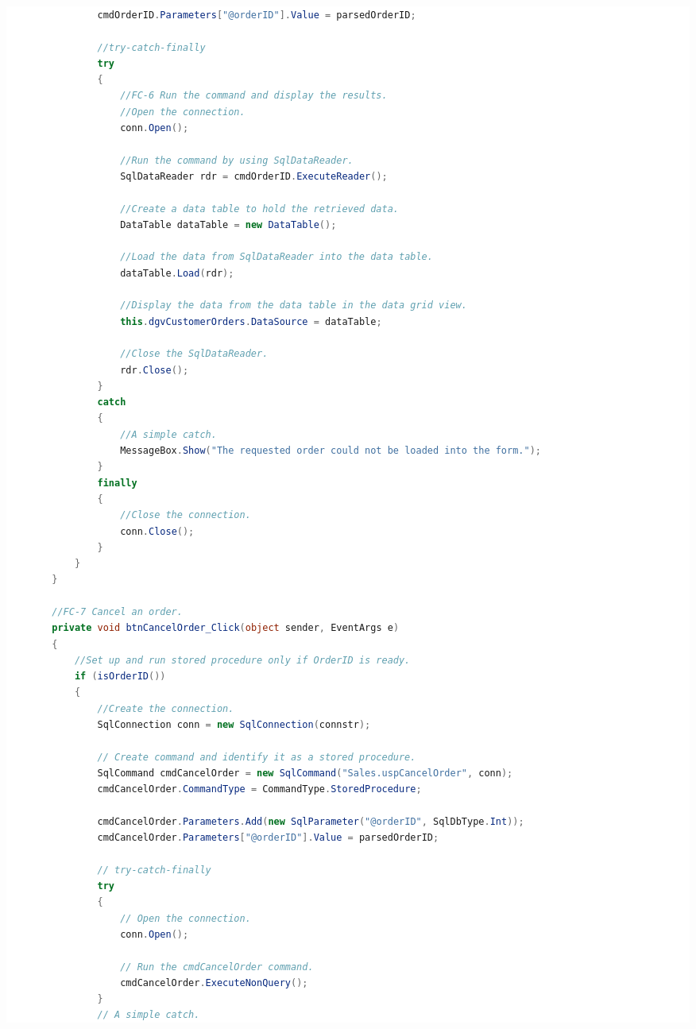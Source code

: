 ```csharp
                cmdOrderID.Parameters["@orderID"].Value = parsedOrderID;

                //try-catch-finally
                try
                {
                    //FC-6 Run the command and display the results.
                    //Open the connection.
                    conn.Open();

                    //Run the command by using SqlDataReader.
                    SqlDataReader rdr = cmdOrderID.ExecuteReader();

                    //Create a data table to hold the retrieved data.
                    DataTable dataTable = new DataTable();

                    //Load the data from SqlDataReader into the data table.
                    dataTable.Load(rdr);

                    //Display the data from the data table in the data grid view.
                    this.dgvCustomerOrders.DataSource = dataTable;

                    //Close the SqlDataReader.
                    rdr.Close();
                }
                catch
                {
                    //A simple catch.
                    MessageBox.Show("The requested order could not be loaded into the form.");
                }
                finally
                {
                    //Close the connection.
                    conn.Close();
                }
            }
        }

        //FC-7 Cancel an order.
        private void btnCancelOrder_Click(object sender, EventArgs e)
        {
            //Set up and run stored procedure only if OrderID is ready.
            if (isOrderID())
            {
                //Create the connection.
                SqlConnection conn = new SqlConnection(connstr);

                // Create command and identify it as a stored procedure.
                SqlCommand cmdCancelOrder = new SqlCommand("Sales.uspCancelOrder", conn);
                cmdCancelOrder.CommandType = CommandType.StoredProcedure;

                cmdCancelOrder.Parameters.Add(new SqlParameter("@orderID", SqlDbType.Int));
                cmdCancelOrder.Parameters["@orderID"].Value = parsedOrderID;

                // try-catch-finally
                try
                {
                    // Open the connection.
                    conn.Open();

                    // Run the cmdCancelOrder command.
                    cmdCancelOrder.ExecuteNonQuery();
                }
                // A simple catch.
```